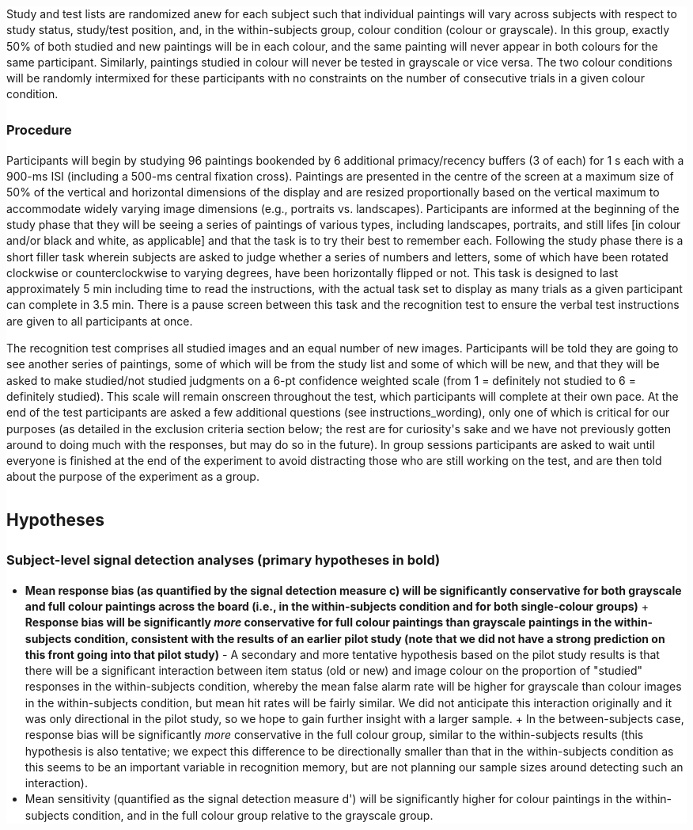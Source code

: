 Study and test lists are randomized anew for each subject such that individual paintings will vary across subjects with respect to study status, study/test position, and, in the within-subjects group, colour condition (colour or grayscale). In this group, exactly 50% of both studied and new paintings will be in each colour, and the same painting will never appear in both colours for the same participant. Similarly, paintings studied in colour will never be tested in grayscale or vice versa. The two colour conditions will be randomly intermixed for these participants with no constraints on the number of consecutive trials in a given colour condition.

### Procedure
Participants will begin by studying 96 paintings bookended by 6 additional primacy/recency buffers (3 of each) for 1 s each with a 900-ms ISI (including a 500-ms central fixation cross). Paintings are presented in the centre of the screen at a maximum size of 50% of the vertical and horizontal dimensions of the display and are resized proportionally based on the vertical maximum to accommodate widely varying image dimensions (e.g., portraits vs. landscapes). Participants are informed at the beginning of the study phase that they will be seeing a series of paintings of various types, including landscapes, portraits, and still lifes [in colour and/or black and white, as applicable] and that the task is to try their best to remember each. Following the study phase there is a short filler task wherein subjects are asked to judge whether a series of numbers and letters, some of which have been rotated clockwise or counterclockwise to varying degrees, have been horizontally flipped or not. This task is designed to last approximately 5 min including time to read the instructions, with the actual task set to display as many trials as a given participant can complete in 3.5 min. There is a pause screen between this task and the recognition test to ensure the verbal test instructions are given to all participants at once.

The recognition test comprises all studied images and an equal number of new images. Participants will be told they are going to see another series of paintings, some of which will be from the study list and some of which will be new, and that they will be asked to make studied/not studied judgments on a 6-pt confidence weighted scale (from 1 = definitely not studied to 6 = definitely studied). This scale will remain onscreen throughout the test, which participants will complete at their own pace. At the end of the test participants are asked a few additional questions (see instructions_wording), only one of which is critical for our purposes (as detailed in the exclusion criteria section below; the rest are for curiosity's sake and we have not previously gotten around to doing much with the responses, but may do so in the future). In group sessions participants are asked to wait until everyone is finished at the end of the experiment to avoid distracting those who are still working on the test, and are then told about the purpose of the experiment as a group.

## Hypotheses 

### Subject-level signal detection analyses (primary hypotheses in **bold**)
* **Mean response bias (as quantified by the signal detection measure c) will be significantly conservative for both grayscale and full colour paintings across the board (i.e., in the within-subjects condition and for both single-colour groups)**
      + **Response bias will be significantly *more* conservative for full colour paintings than grayscale paintings in the within-subjects condition, consistent with the results of an earlier pilot study (note that we did not have a strong prediction on this front going into that pilot study)**
          - A secondary and more tentative hypothesis based on the pilot study results is that there will be a significant interaction between item status (old or new) and image colour on the proportion of "studied" responses in the within-subjects condition, whereby the mean false alarm rate will be higher for grayscale than colour images in the within-subjects condition, but mean hit rates will be fairly similar. We did not anticipate this interaction originally and it was only directional in the pilot study, so we hope to gain further insight with a larger sample.
      + In the between-subjects case, response bias will be significantly *more* conservative in the full colour group, similar to the within-subjects results (this hypothesis is also tentative; we expect this difference to be directionally smaller than that in the within-subjects condition as this seems to be an important variable in recognition memory, but are not planning our sample sizes around detecting such an interaction).
* Mean sensitivity (quantified as the signal detection measure d') will be significantly higher for colour paintings in the within-subjects condition, and in the full colour group relative to the grayscale group.
